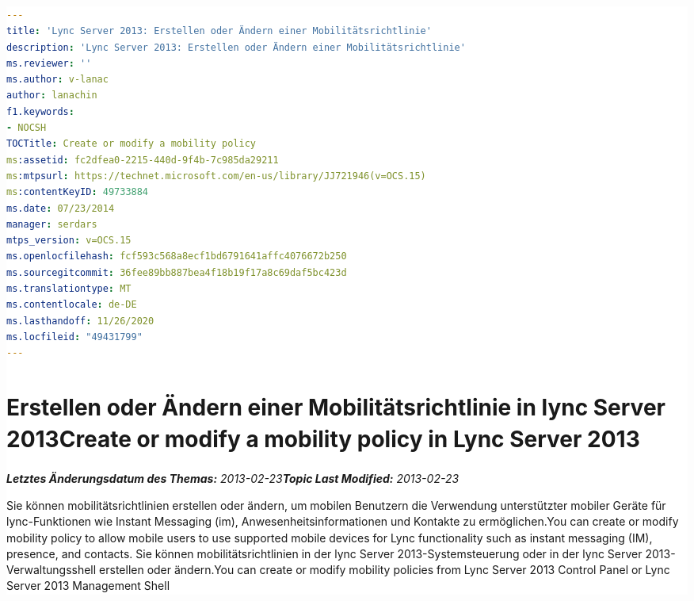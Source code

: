 ```yaml
---
title: 'Lync Server 2013: Erstellen oder Ändern einer Mobilitätsrichtlinie'
description: 'Lync Server 2013: Erstellen oder Ändern einer Mobilitätsrichtlinie'
ms.reviewer: ''
ms.author: v-lanac
author: lanachin
f1.keywords:
- NOCSH
TOCTitle: Create or modify a mobility policy
ms:assetid: fc2dfea0-2215-440d-9f4b-7c985da29211
ms:mtpsurl: https://technet.microsoft.com/en-us/library/JJ721946(v=OCS.15)
ms:contentKeyID: 49733884
ms.date: 07/23/2014
manager: serdars
mtps_version: v=OCS.15
ms.openlocfilehash: fcf593c568a8ecf1bd6791641affc4076672b250
ms.sourcegitcommit: 36fee89bb887bea4f18b19f17a8c69daf5bc423d
ms.translationtype: MT
ms.contentlocale: de-DE
ms.lasthandoff: 11/26/2020
ms.locfileid: "49431799"
---
```

# <a name="create-or-modify-a-mobility-policy-in-lync-server-2013"></a><span data-ttu-id="618e6-103">Erstellen oder Ändern einer Mobilitätsrichtlinie in lync Server 2013</span><span class="sxs-lookup"><span data-stu-id="618e6-103">Create or modify a mobility policy in Lync Server 2013</span></span>

<div data-xmlns="http://www.w3.org/1999/xhtml">

<div class="topic" data-xmlns="http://www.w3.org/1999/xhtml" data-msxsl="urn:schemas-microsoft-com:xslt" data-cs="https://msdn.microsoft.com/">

<div data-asp="https://msdn2.microsoft.com/asp">



</div>

<div id="mainSection">

<div id="mainBody"><span data-ttu-id="618e6-104">

<span> </span></span><span class="sxs-lookup"><span data-stu-id="618e6-104">

<span> </span></span></span>

<span data-ttu-id="618e6-105">_**Letztes Änderungsdatum des Themas:** 2013-02-23_</span><span class="sxs-lookup"><span data-stu-id="618e6-105">_**Topic Last Modified:** 2013-02-23_</span></span>

<span data-ttu-id="618e6-106">Sie können mobilitätsrichtlinien erstellen oder ändern, um mobilen Benutzern die Verwendung unterstützter mobiler Geräte für lync-Funktionen wie Instant Messaging (im), Anwesenheitsinformationen und Kontakte zu ermöglichen.</span><span class="sxs-lookup"><span data-stu-id="618e6-106">You can create or modify mobility policy to allow mobile users to use supported mobile devices for Lync functionality such as instant messaging (IM), presence, and contacts.</span></span> <span data-ttu-id="618e6-107">Sie können mobilitätsrichtlinien in der lync Server 2013-Systemsteuerung oder in der lync Server 2013-Verwaltungsshell erstellen oder ändern.</span><span class="sxs-lookup"><span data-stu-id="618e6-107">You can create or modify mobility policies from Lync Server 2013 Control Panel or Lync Server 2013 Management Shell</span></span>
